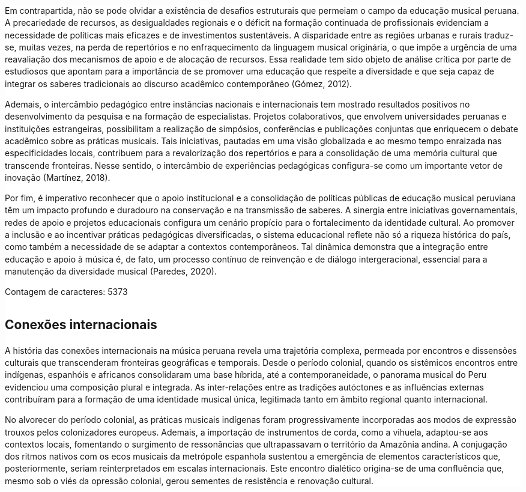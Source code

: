 Em contrapartida, não se pode olvidar a existência de desafios estruturais que permeiam o campo da
educação musical peruana. A precariedade de recursos, as desigualdades regionais e o déficit na
formação continuada de profissionais evidenciam a necessidade de políticas mais eficazes e de
investimentos sustentáveis. A disparidade entre as regiões urbanas e rurais traduz-se, muitas vezes,
na perda de repertórios e no enfraquecimento da linguagem musical originária, o que impõe a urgência
de uma reavaliação dos mecanismos de apoio e de alocação de recursos. Essa realidade tem sido objeto
de análise crítica por parte de estudiosos que apontam para a importância de se promover uma
educação que respeite a diversidade e que seja capaz de integrar os saberes tradicionais ao discurso
acadêmico contemporâneo (Gómez, 2012).

Ademais, o intercâmbio pedagógico entre instâncias nacionais e internacionais tem mostrado
resultados positivos no desenvolvimento da pesquisa e na formação de especialistas. Projetos
colaborativos, que envolvem universidades peruanas e instituições estrangeiras, possibilitam a
realização de simpósios, conferências e publicações conjuntas que enriquecem o debate acadêmico
sobre as práticas musicais. Tais iniciativas, pautadas em uma visão globalizada e ao mesmo tempo
enraizada nas especificidades locais, contribuem para a revalorização dos repertórios e para a
consolidação de uma memória cultural que transcende fronteiras. Nesse sentido, o intercâmbio de
experiências pedagógicas configura-se como um importante vetor de inovação (Martínez, 2018).

Por fim, é imperativo reconhecer que o apoio institucional e a consolidação de políticas públicas de
educação musical peruviana têm um impacto profundo e duradouro na conservação e na transmissão de
saberes. A sinergia entre iniciativas governamentais, redes de apoio e projetos educacionais
configura um cenário propício para o fortalecimento da identidade cultural. Ao promover a inclusão e
ao incentivar práticas pedagógicas diversificadas, o sistema educacional reflete não só a riqueza
histórica do país, como também a necessidade de se adaptar a contextos contemporâneos. Tal dinâmica
demonstra que a integração entre educação e apoio à música é, de fato, um processo contínuo de
reinvenção e de diálogo intergeracional, essencial para a manutenção da diversidade musical
(Paredes, 2020).

Contagem de caracteres: 5373

## Conexões internacionais

A história das conexões internacionais na música peruana revela uma trajetória complexa, permeada
por encontros e dissensões culturais que transcenderam fronteiras geográficas e temporais. Desde o
período colonial, quando os sistêmicos encontros entre indígenas, espanhóis e africanos consolidaram
uma base híbrida, até a contemporaneidade, o panorama musical do Peru evidenciou uma composição
plural e integrada. As inter-relações entre as tradições autóctones e as influências externas
contribuíram para a formação de uma identidade musical única, legitimada tanto em âmbito regional
quanto internacional.

No alvorecer do período colonial, as práticas musicais indígenas foram progressivamente incorporadas
aos modos de expressão trouxos pelos colonizadores europeus. Ademais, a importação de instrumentos
de corda, como a vihuela, adaptou-se aos contextos locais, fomentando o surgimento de ressonâncias
que ultrapassavam o território da Amazônia andina. A conjugação dos ritmos nativos com os ecos
musicais da metrópole espanhola sustentou a emergência de elementos característicos que,
posteriormente, seriam reinterpretados em escalas internacionais. Este encontro dialético origina-se
de uma confluência que, mesmo sob o viés da opressão colonial, gerou sementes de resistência e
renovação cultural.
